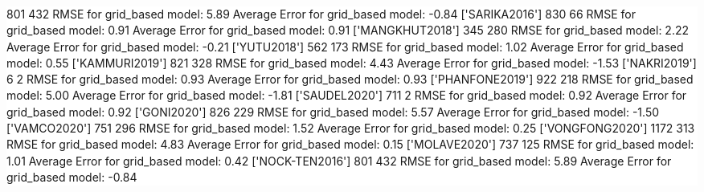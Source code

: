 801
432
RMSE for grid_based model: 5.89
Average Error for grid_based model: -0.84
['SARIKA2016']
830
66
RMSE for grid_based model: 0.91
Average Error for grid_based model: 0.91
['MANGKHUT2018']
345
280
RMSE for grid_based model: 2.22
Average Error for grid_based model: -0.21
['YUTU2018']
562
173
RMSE for grid_based model: 1.02
Average Error for grid_based model: 0.55
['KAMMURI2019']
821
328
RMSE for grid_based model: 4.43
Average Error for grid_based model: -1.53
['NAKRI2019']
6
2
RMSE for grid_based model: 0.93
Average Error for grid_based model: 0.93
['PHANFONE2019']
922
218
RMSE for grid_based model: 5.00
Average Error for grid_based model: -1.81
['SAUDEL2020']
711
2
RMSE for grid_based model: 0.92
Average Error for grid_based model: 0.92
['GONI2020']
826
229
RMSE for grid_based model: 5.57
Average Error for grid_based model: -1.50
['VAMCO2020']
751
296
RMSE for grid_based model: 1.52
Average Error for grid_based model: 0.25
['VONGFONG2020']
1172
313
RMSE for grid_based model: 4.83
Average Error for grid_based model: 0.15
['MOLAVE2020']
737
125
RMSE for grid_based model: 1.01
Average Error for grid_based model: 0.42
['NOCK-TEN2016']
801
432
RMSE for grid_based model: 5.89
Average Error for grid_based model: -0.84